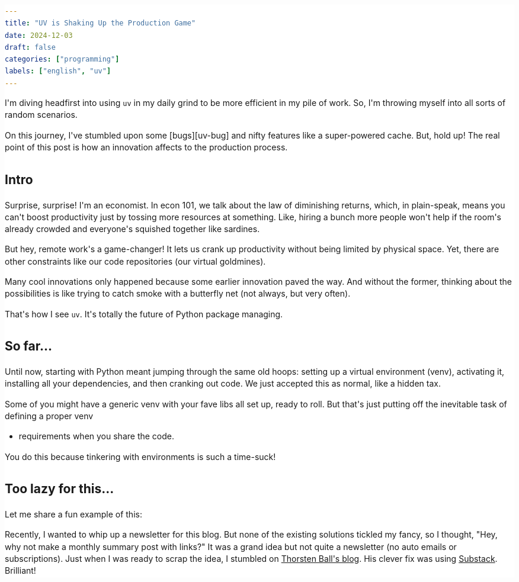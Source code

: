```yaml
---
title: "UV is Shaking Up the Production Game"
date: 2024-12-03
draft: false
categories: ["programming"]
labels: ["english", "uv"]
---
```


I'm diving headfirst into using `uv` in my daily grind to be more efficient in
my pile of work. So, I'm throwing myself into all sorts of random scenarios.

On this journey, I've stumbled upon some [bugs][uv-bug] and nifty features like
a super-powered cache. But, hold up! The real point of this post is how an
innovation affects to the production process.

## Intro

Surprise, surprise! I'm an economist. In econ 101, we talk about the law of
diminishing returns, which, in plain-speak, means you can't boost productivity
just by tossing more resources at something. Like, hiring a bunch more people
won't help if the room's already crowded and everyone's squished together like
sardines.

But hey, remote work's a game-changer! It lets us crank up productivity without
being limited by physical space. Yet, there are other constraints like our code
repositories (our virtual goldmines).

Many cool innovations only happened because some earlier innovation paved the
way. And without the former, thinking about the possibilities is like trying to
catch smoke with a butterfly net (not always, but very often).

That's how I see `uv`. It's totally the future of Python package managing.

## So far...

Until now, starting with Python meant jumping through the same old hoops:
setting up a virtual environment (venv), activating it, installing all your
dependencies, and then cranking out code. We just accepted this as normal, like
a hidden tax.

Some of you might have a generic venv with your fave libs all set up, ready to
roll. But that's just putting off the inevitable task of defining a proper venv
+ requirements when you share the code.

You do this because tinkering with environments is such a time-suck!

## Too lazy for this...

Let me share a fun example of this:

Recently, I wanted to whip up a newsletter for this blog. But none of the
existing solutions tickled my fancy, so I thought, "Hey, why not make a monthly
summary post with links?" It was a grand idea but not quite a newsletter (no
auto emails or subscriptions). Just when I was ready to scrap the idea, I
stumbled on [Thorsten Ball's blog][thorsten]. His clever fix was using
[Substack][substack]. Brilliant!


[thorsten]: https://thorstenball.com
[substack]: https://thorstenball.com/register-spill/
[pep723]: https://mmngreco.dev/posts/probando-pep-723/
[pipx]: https://mmngreco.dev/posts/pipx-with-conda/